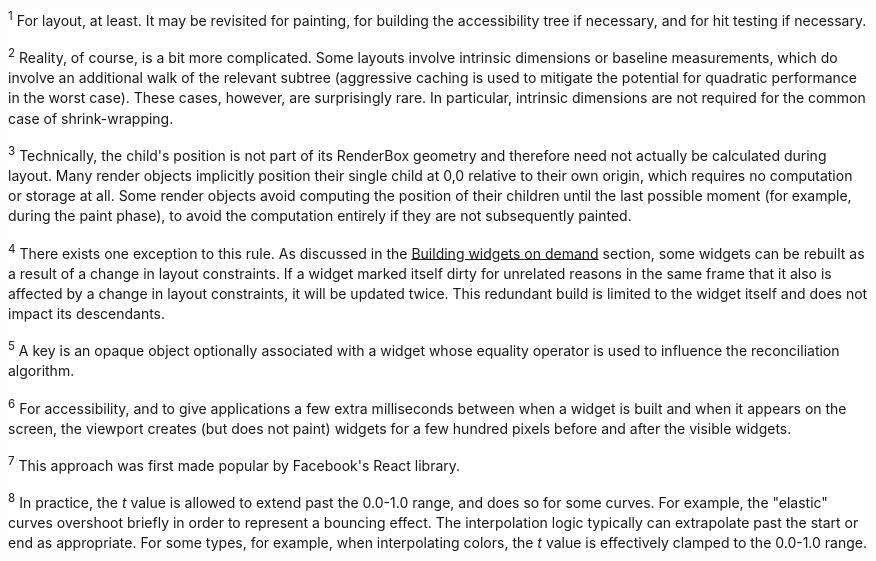 <sup><a name="a1">1</a></sup> For layout, at least. It may be revisited
  for painting, for building the accessibility tree if necessary,
  and for hit testing if necessary.

<sup><a name="a2">2</a></sup> Reality, of course, is a bit more
  complicated. Some layouts involve intrinsic dimensions or baseline
  measurements, which do involve an additional walk of the relevant subtree
  (aggressive caching is used to mitigate the potential for quadratic
  performance in the worst case). These cases, however, are surprisingly
  rare. In particular, intrinsic dimensions are not required for the
  common case of shrink-wrapping.

<sup><a name="a3">3</a></sup> Technically, the child's position is not
  part of its RenderBox geometry and therefore need not actually be
  calculated during layout. Many render objects implicitly position
  their single child at 0,0 relative to their own origin, which
  requires no computation or storage at all. Some render objects
  avoid computing the position of their children until the last
  possible moment (for example, during the paint phase), to avoid
  the computation entirely if they are not subsequently painted.

<sup><a name="a4">4</a></sup>  There exists one exception to this rule.
  As discussed in the [Building widgets on demand](#building-widgets-on-demand)
  section, some widgets can be rebuilt as a result of a change in layout
  constraints. If a widget marked itself dirty for unrelated reasons in
  the same frame that it also is affected by a change in layout constraints,
  it will be updated twice. This redundant build is limited to the
  widget itself and does not impact its descendants.

<sup><a name="a5">5</a></sup> A key is an opaque object optionally
  associated with a widget whose equality operator is used to influence
  the reconciliation algorithm.

<sup><a name="a6">6</a></sup>  For accessibility, and to give applications
  a few extra milliseconds between when a widget is built and when it
  appears on the screen, the viewport creates (but does not paint)
  widgets for a few hundred pixels before and after the visible widgets.

<sup><a name="a7">7</a></sup>  This approach was first made popular by
  Facebook's React library.

<sup><a name="a8">8</a></sup>  In practice, the _t_ value is allowed
  to extend past the 0.0-1.0 range, and does so for some curves. For
  example, the "elastic" curves overshoot briefly in order to represent
  a bouncing effect. The interpolation logic typically can extrapolate
  past the start or end as appropriate. For some types, for example,
  when interpolating colors, the _t_ value is effectively clamped to
  the 0.0-1.0 range.
